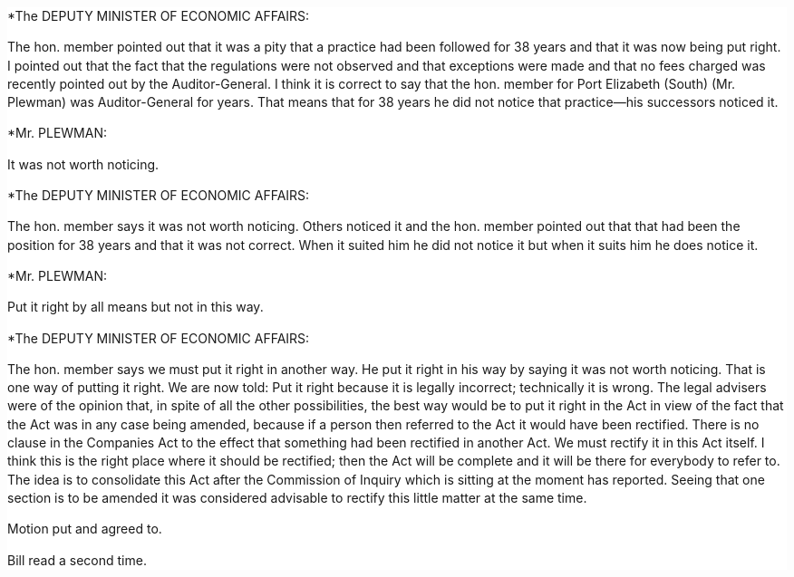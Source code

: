 </speech>

<speech by="#deputy_minister_of_economic_affairs">

<from>*The <person refersTo="hansard_za">DEPUTY MINISTER OF ECONOMIC AFFAIRS</person>:</from>

<p>The hon. member pointed out that it was a pity that a practice had been followed for 38 years and that it was now being put right. I pointed out that the fact that the regulations were not observed and that exceptions were made and that no fees charged was recently pointed out by the Auditor-General. I think it is correct to say that the hon. member for Port Elizabeth (South) (Mr. Plewman) was Auditor-General for years. That means that for 38 years he did not notice that practice&#x2014;his successors noticed it.</p>

</speech>

<speech by="#plewman">

<from>*Mr. <person refersTo="hansard_za">PLEWMAN</person>:</from>

<p>It was not worth noticing.</p>

</speech>

<speech by="#deputy_minister_of_economic_affairs">

<from>*The <person refersTo="hansard_za">DEPUTY MINISTER OF ECONOMIC AFFAIRS</person>:</from>

<p>The hon. member says it was not worth noticing. Others noticed it and the hon. member pointed out that that had been the position for 38 years and that it was not correct. When it suited him he did not notice it but when it suits him he does notice it.</p>

</speech>

<speech by="#plewman">

<from>*Mr. <person refersTo="hansard_za">PLEWMAN</person>:</from>

<p>Put it right by all means but not in this way.</p>

</speech>

<speech by="#deputy_minister_of_economic_affairs">

<from>*The <person refersTo="hansard_za">DEPUTY MINISTER OF ECONOMIC AFFAIRS</person>:</from>

<p>The hon. member says we must put it right in another way. He put it right in his way by saying it was not worth noticing. That is one way of putting it right. We are now told: Put it right because it is legally incorrect; technically it is wrong. The legal advisers were of the opinion that, in spite of all the other possibilities, the best way would be to put it right in the Act in view of the fact that the Act was in any case being amended, because if a person then referred to the Act it would have been rectified. There is no clause in the Companies Act to the effect that something had been rectified in another Act. We must rectify it in this Act itself. I think this is the right place where it should be rectified; then the Act will be complete and it will be there for everybody to refer to. The idea is to consolidate this Act after the Commission of Inquiry which is sitting at the moment has reported. Seeing that one section is to be amended it was considered advisable to rectify this little matter at the same time.</p>

<p>Motion put and agreed to.</p>

<p>Bill read a second time.</p>
